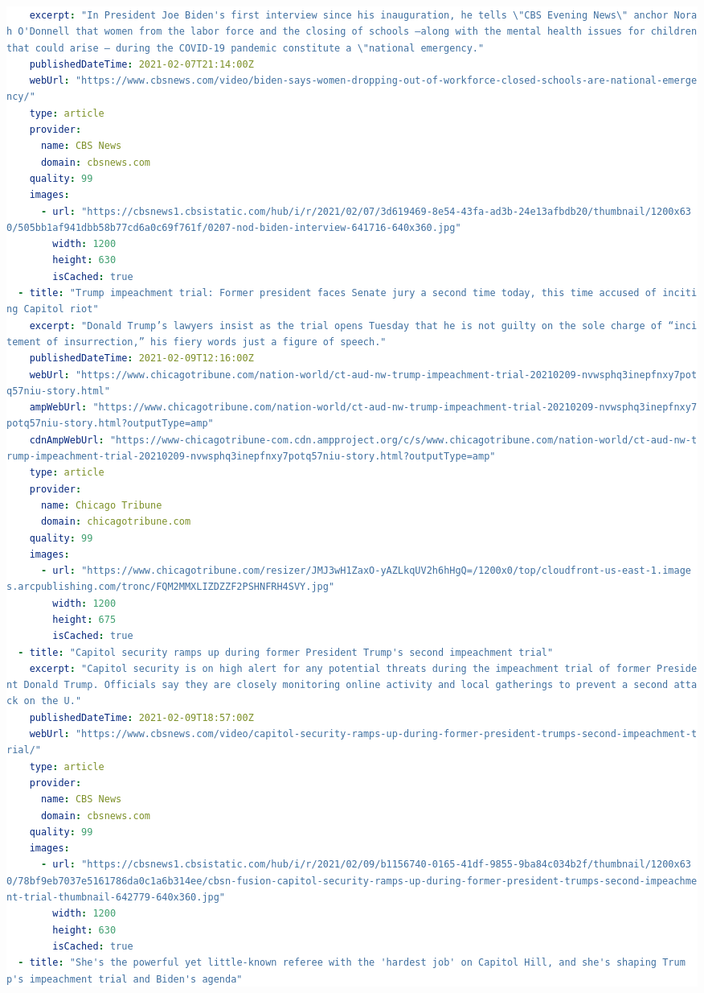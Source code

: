```yaml
    excerpt: "In President Joe Biden's first interview since his inauguration, he tells \"CBS Evening News\" anchor Norah O'Donnell that women from the labor force and the closing of schools —along with the mental health issues for children that could arise — during the COVID-19 pandemic constitute a \"national emergency."
    publishedDateTime: 2021-02-07T21:14:00Z
    webUrl: "https://www.cbsnews.com/video/biden-says-women-dropping-out-of-workforce-closed-schools-are-national-emergency/"
    type: article
    provider:
      name: CBS News
      domain: cbsnews.com
    quality: 99
    images:
      - url: "https://cbsnews1.cbsistatic.com/hub/i/r/2021/02/07/3d619469-8e54-43fa-ad3b-24e13afbdb20/thumbnail/1200x630/505bb1af941dbb58b77cd6a0c69f761f/0207-nod-biden-interview-641716-640x360.jpg"
        width: 1200
        height: 630
        isCached: true
  - title: "Trump impeachment trial: Former president faces Senate jury a second time today, this time accused of inciting Capitol riot"
    excerpt: "Donald Trump’s lawyers insist as the trial opens Tuesday that he is not guilty on the sole charge of “incitement of insurrection,” his fiery words just a figure of speech."
    publishedDateTime: 2021-02-09T12:16:00Z
    webUrl: "https://www.chicagotribune.com/nation-world/ct-aud-nw-trump-impeachment-trial-20210209-nvwsphq3inepfnxy7potq57niu-story.html"
    ampWebUrl: "https://www.chicagotribune.com/nation-world/ct-aud-nw-trump-impeachment-trial-20210209-nvwsphq3inepfnxy7potq57niu-story.html?outputType=amp"
    cdnAmpWebUrl: "https://www-chicagotribune-com.cdn.ampproject.org/c/s/www.chicagotribune.com/nation-world/ct-aud-nw-trump-impeachment-trial-20210209-nvwsphq3inepfnxy7potq57niu-story.html?outputType=amp"
    type: article
    provider:
      name: Chicago Tribune
      domain: chicagotribune.com
    quality: 99
    images:
      - url: "https://www.chicagotribune.com/resizer/JMJ3wH1ZaxO-yAZLkqUV2h6hHgQ=/1200x0/top/cloudfront-us-east-1.images.arcpublishing.com/tronc/FQM2MMXLIZDZZF2PSHNFRH4SVY.jpg"
        width: 1200
        height: 675
        isCached: true
  - title: "Capitol security ramps up during former President Trump's second impeachment trial"
    excerpt: "Capitol security is on high alert for any potential threats during the impeachment trial of former President Donald Trump. Officials say they are closely monitoring online activity and local gatherings to prevent a second attack on the U."
    publishedDateTime: 2021-02-09T18:57:00Z
    webUrl: "https://www.cbsnews.com/video/capitol-security-ramps-up-during-former-president-trumps-second-impeachment-trial/"
    type: article
    provider:
      name: CBS News
      domain: cbsnews.com
    quality: 99
    images:
      - url: "https://cbsnews1.cbsistatic.com/hub/i/r/2021/02/09/b1156740-0165-41df-9855-9ba84c034b2f/thumbnail/1200x630/78bf9eb7037e5161786da0c1a6b314ee/cbsn-fusion-capitol-security-ramps-up-during-former-president-trumps-second-impeachment-trial-thumbnail-642779-640x360.jpg"
        width: 1200
        height: 630
        isCached: true
  - title: "She's the powerful yet little-known referee with the 'hardest job' on Capitol Hill, and she's shaping Trump's impeachment trial and Biden's agenda"
```